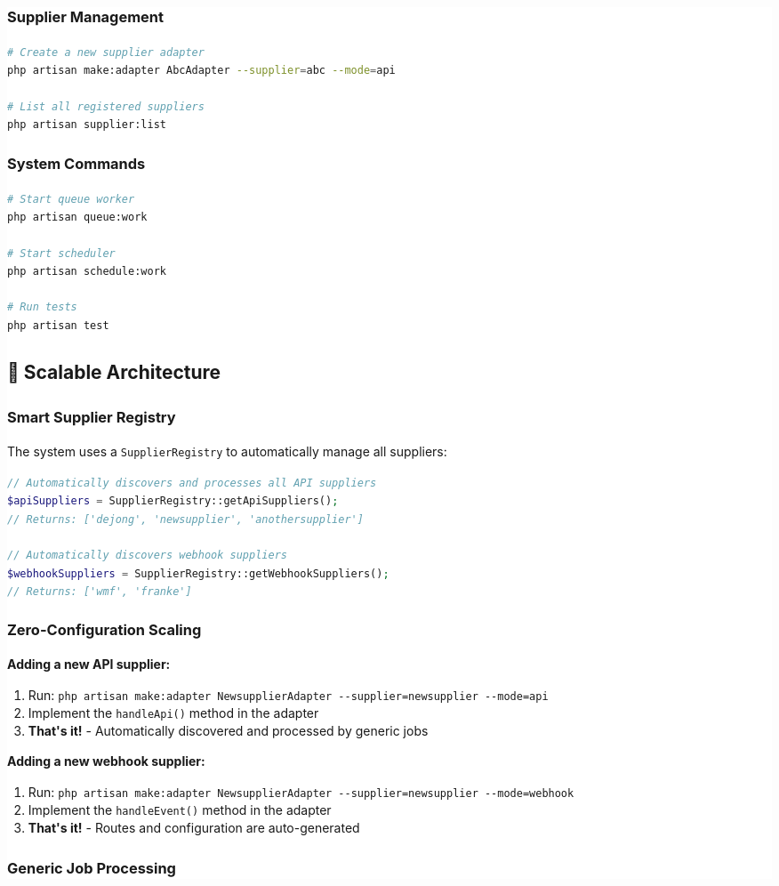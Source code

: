 ### Supplier Management

```bash
# Create a new supplier adapter
php artisan make:adapter AbcAdapter --supplier=abc --mode=api

# List all registered suppliers
php artisan supplier:list
```

### System Commands

```bash
# Start queue worker
php artisan queue:work

# Start scheduler
php artisan schedule:work

# Run tests
php artisan test
```

## 🚀 Scalable Architecture

### Smart Supplier Registry

The system uses a `SupplierRegistry` to automatically manage all suppliers:

```php
// Automatically discovers and processes all API suppliers
$apiSuppliers = SupplierRegistry::getApiSuppliers();
// Returns: ['dejong', 'newsupplier', 'anothersupplier']

// Automatically discovers webhook suppliers
$webhookSuppliers = SupplierRegistry::getWebhookSuppliers();
// Returns: ['wmf', 'franke']
```

### Zero-Configuration Scaling

**Adding a new API supplier:**

1. Run: `php artisan make:adapter NewsupplierAdapter --supplier=newsupplier --mode=api`
2. Implement the `handleApi()` method in the adapter
3. **That's it!** - Automatically discovered and processed by generic jobs

**Adding a new webhook supplier:**

1. Run: `php artisan make:adapter NewsupplierAdapter --supplier=newsupplier --mode=webhook`
2. Implement the `handleEvent()` method in the adapter
3. **That's it!** - Routes and configuration are auto-generated

### Generic Job Processing

